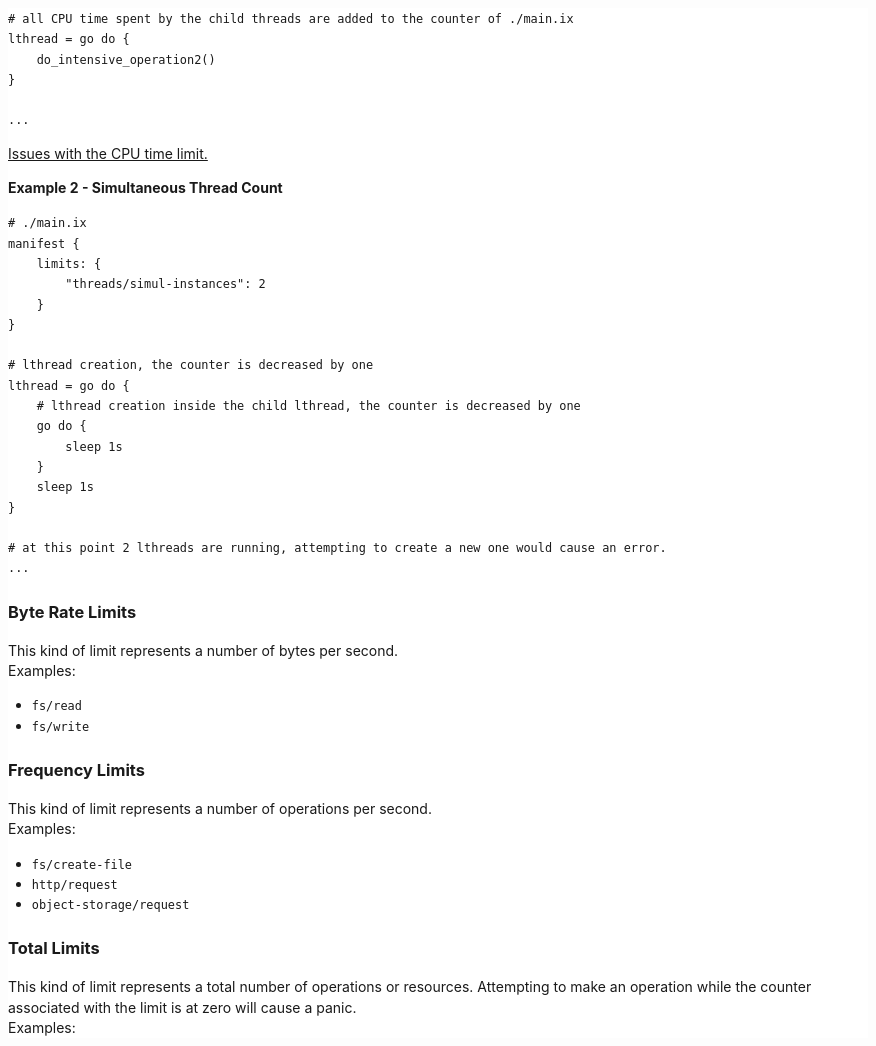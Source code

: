 ```
# all CPU time spent by the child threads are added to the counter of ./main.ix
lthread = go do {
    do_intensive_operation2()
}

...
```

[Issues with the CPU time limit.](https://github.com/inoxlang/inox/issues/19)

**Example 2 - Simultaneous Thread Count**

```
# ./main.ix
manifest {
    limits: {
        "threads/simul-instances": 2
    }
}

# lthread creation, the counter is decreased by one
lthread = go do {
    # lthread creation inside the child lthread, the counter is decreased by one
    go do {
        sleep 1s
    }
    sleep 1s
}

# at this point 2 lthreads are running, attempting to create a new one would cause an error.
...
```

### Byte Rate Limits

This kind of limit represents a number of bytes per second.\
Examples:

- `fs/read`
- `fs/write`

### Frequency Limits

This kind of limit represents a number of operations per second.\
Examples:

- `fs/create-file`
- `http/request`
- `object-storage/request`

### Total Limits

This kind of limit represents a total number of operations or resources.
Attempting to make an operation while the counter associated with the limit is
at zero will cause a panic.\
Examples:

